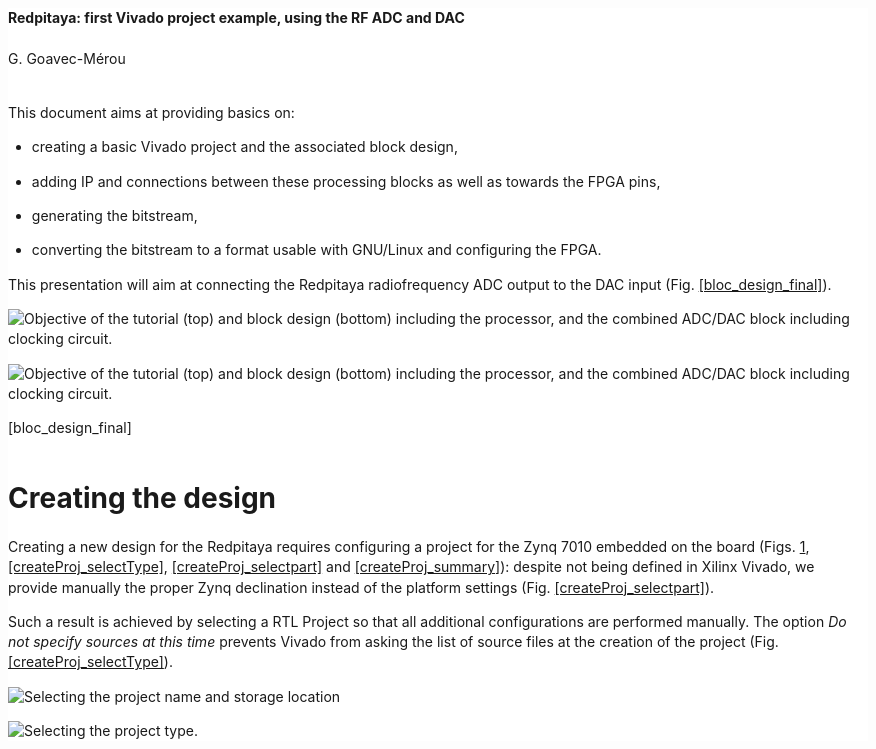 <span>**Redpitaya: first Vivado project example, using the RF ADC and
DAC**</span>  
   
G. Goavec-Mérou  
   

This document aims at providing basics on:

  - creating a basic Vivado project and the associated block design,

  - adding IP and connections between these processing blocks as well as
    towards the FPGA pins,

  - generating the bitstream,

  - converting the bitstream to a format usable with GNU/Linux and
    configuring the FPGA.

This presentation will aim at connecting the Redpitaya radiofrequency
ADC output to the DAC input (Fig.
[\[bloc\_design\_final\]](#bloc_design_final)).

![Objective of the tutorial (top) and block design (bottom) including
the processor, and the combined ADC/DAC block including clocking
circuit.](figures/objective.png)

![Objective of the tutorial (top) and block design (bottom) including
the processor, and the combined ADC/DAC block including clocking
circuit.](figures/combinedADC_DAC.png)

<span id="bloc_design_final" label="bloc_design_final">\[bloc\_design\_final\]</span>

# Creating the design

Creating a new design for the Redpitaya requires configuring a project
for the Zynq 7010 embedded on the board (Figs. [1](#createProj1),
[\[createProj\_selectType\]](#createProj_selectType),
[\[createProj\_selectpart\]](#createProj_selectpart) and
[\[createProj\_summary\]](#createProj_summary)): despite not being
defined in Xilinx Vivado, we provide manually the proper Zynq
declination instead of the platform settings (Fig.
[\[createProj\_selectpart\]](#createProj_selectpart)).

Such a result is achieved by selecting a <span>RTL Project</span> so
that all additional configurations are performed manually. The option
<span>*Do not specify sources at this time*</span> prevents
<span>Vivado</span> from asking the list of source files at the creation
of the project (Fig.
[\[createProj\_selectType\]](#createProj_selectType)).

![Selecting the project name and storage
location<span label="createProj1"></span>](./figures/createProj1.png)

![Selecting the project type.](./figures/createProj_selectType.png)

